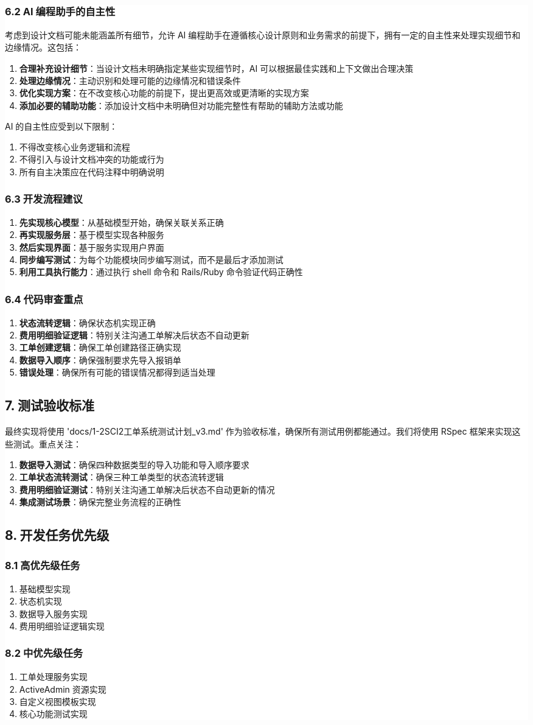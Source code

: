 ### 6.2 AI 编程助手的自主性

考虑到设计文档可能未能涵盖所有细节，允许 AI 编程助手在遵循核心设计原则和业务需求的前提下，拥有一定的自主性来处理实现细节和边缘情况。这包括：

1. **合理补充设计细节**：当设计文档未明确指定某些实现细节时，AI 可以根据最佳实践和上下文做出合理决策
2. **处理边缘情况**：主动识别和处理可能的边缘情况和错误条件
3. **优化实现方案**：在不改变核心功能的前提下，提出更高效或更清晰的实现方案
4. **添加必要的辅助功能**：添加设计文档中未明确但对功能完整性有帮助的辅助方法或功能

AI 的自主性应受到以下限制：
1. 不得改变核心业务逻辑和流程
2. 不得引入与设计文档冲突的功能或行为
3. 所有自主决策应在代码注释中明确说明

### 6.3 开发流程建议

1. **先实现核心模型**：从基础模型开始，确保关联关系正确
2. **再实现服务层**：基于模型实现各种服务
3. **然后实现界面**：基于服务实现用户界面
4. **同步编写测试**：为每个功能模块同步编写测试，而不是最后才添加测试
5. **利用工具执行能力**：通过执行 shell 命令和 Rails/Ruby 命令验证代码正确性

### 6.4 代码审查重点

1. **状态流转逻辑**：确保状态机实现正确
2. **费用明细验证逻辑**：特别关注沟通工单解决后状态不自动更新
3. **工单创建逻辑**：确保工单创建路径正确实现
4. **数据导入顺序**：确保强制要求先导入报销单
5. **错误处理**：确保所有可能的错误情况都得到适当处理

## 7. 测试验收标准

最终实现将使用 'docs/1-2SCI2工单系统测试计划_v3.md' 作为验收标准，确保所有测试用例都能通过。我们将使用 RSpec 框架来实现这些测试。重点关注：

1. **数据导入测试**：确保四种数据类型的导入功能和导入顺序要求
2. **工单状态流转测试**：确保三种工单类型的状态流转逻辑
3. **费用明细验证测试**：特别关注沟通工单解决后状态不自动更新的情况
4. **集成测试场景**：确保完整业务流程的正确性

## 8. 开发任务优先级

### 8.1 高优先级任务

1. 基础模型实现
2. 状态机实现
3. 数据导入服务实现
4. 费用明细验证逻辑实现

### 8.2 中优先级任务

1. 工单处理服务实现
2. ActiveAdmin 资源实现
3. 自定义视图模板实现
4. 核心功能测试实现
